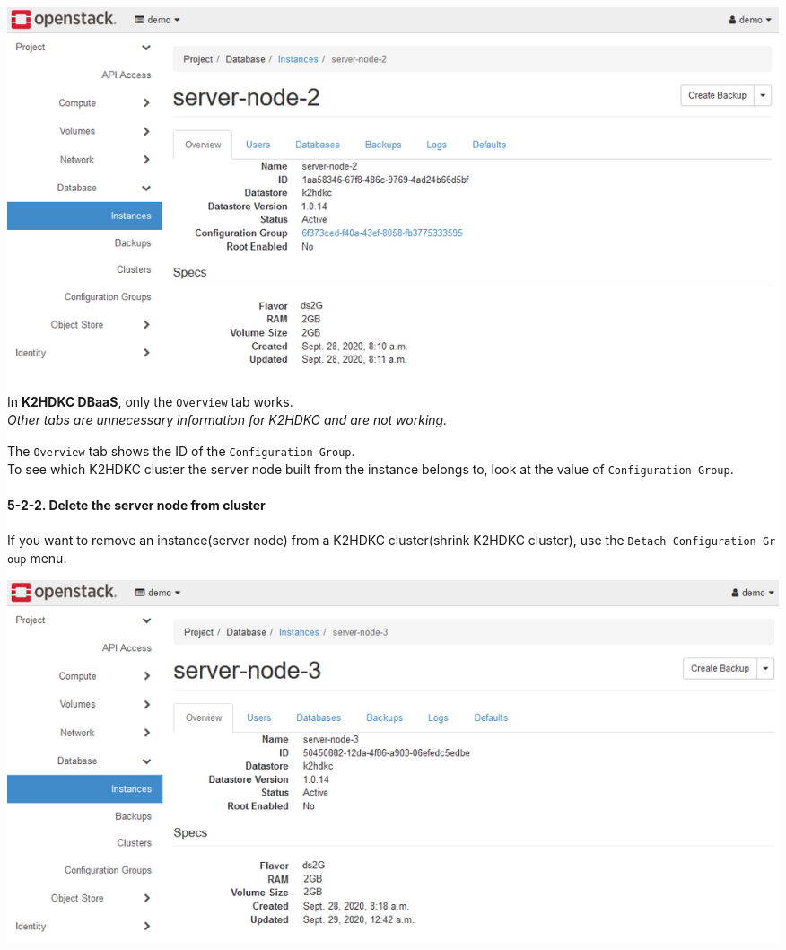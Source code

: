 ![Instance information](images/usage_instance_information.png)

In **K2HDKC DBaaS**, only the `Overview` tab works.  
_Other tabs are unnecessary information for K2HDKC and are not working._  

The `Overview` tab shows the ID of the `Configuration Group`.  
To see which K2HDKC cluster the server node built from the instance belongs to, look at the value of `Configuration Group`.  

#### 5-2-2. Delete the server node from cluster
If you want to remove an instance(server node) from a K2HDKC cluster(shrink K2HDKC cluster), use the `Detach Configuration Group` menu.  

![Detached instance information](images/usage_instance_detached_information.png)
